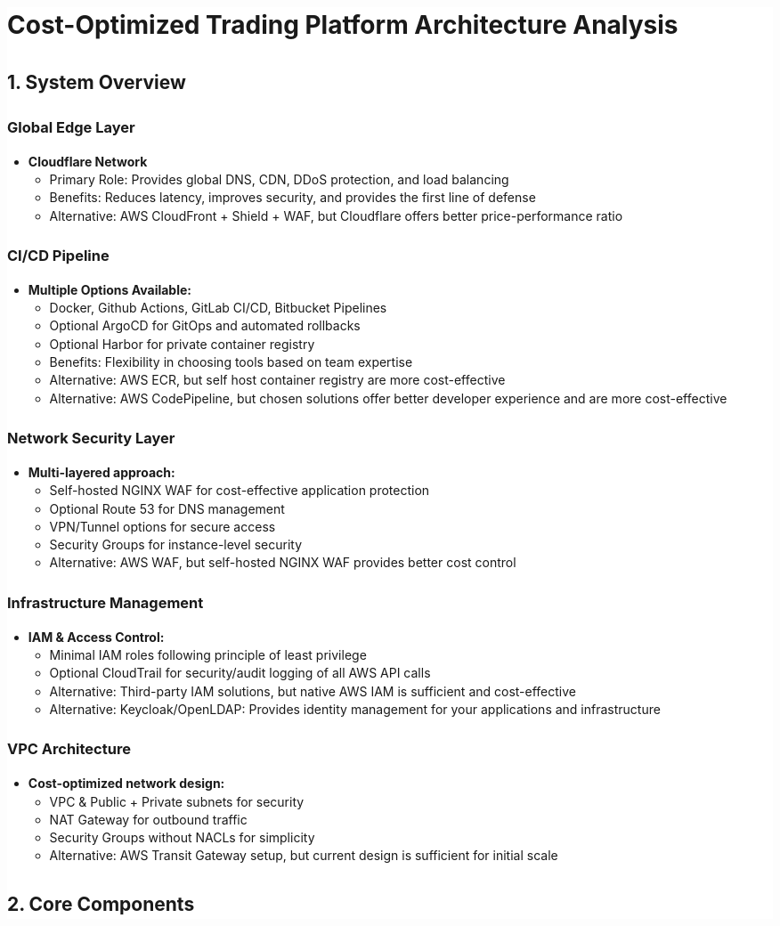 # Cost-Optimized Trading Platform Architecture Analysis

## 1. System Overview

### Global Edge Layer

- **Cloudflare Network**
  - Primary Role: Provides global DNS, CDN, DDoS protection, and load balancing
  - Benefits: Reduces latency, improves security, and provides the first line of defense
  - Alternative: AWS CloudFront + Shield + WAF, but Cloudflare offers better price-performance ratio

### CI/CD Pipeline

- **Multiple Options Available:**
  - Docker, Github Actions, GitLab CI/CD, Bitbucket Pipelines
  - Optional ArgoCD for GitOps and automated rollbacks
  - Optional Harbor for private container registry
  - Benefits: Flexibility in choosing tools based on team expertise
  - Alternative: AWS ECR, but self host container registry are more cost-effective
  - Alternative: AWS CodePipeline, but chosen solutions offer better developer experience and are more cost-effective

### Network Security Layer

- **Multi-layered approach:**
  - Self-hosted NGINX WAF for cost-effective application protection
  - Optional Route 53 for DNS management
  - VPN/Tunnel options for secure access
  - Security Groups for instance-level security
  - Alternative: AWS WAF, but self-hosted NGINX WAF provides better cost control

### Infrastructure Management

- **IAM & Access Control:**
  - Minimal IAM roles following principle of least privilege
  - Optional CloudTrail for security/audit logging of all AWS API calls
  - Alternative: Third-party IAM solutions, but native AWS IAM is sufficient and cost-effective
  - Alternative: Keycloak/OpenLDAP: Provides identity management for your applications and infrastructure

### VPC Architecture

- **Cost-optimized network design:**
  - VPC & Public + Private subnets for security
  - NAT Gateway for outbound traffic
  - Security Groups without NACLs for simplicity
  - Alternative: AWS Transit Gateway setup, but current design is sufficient for initial scale

## 2. Core Components
